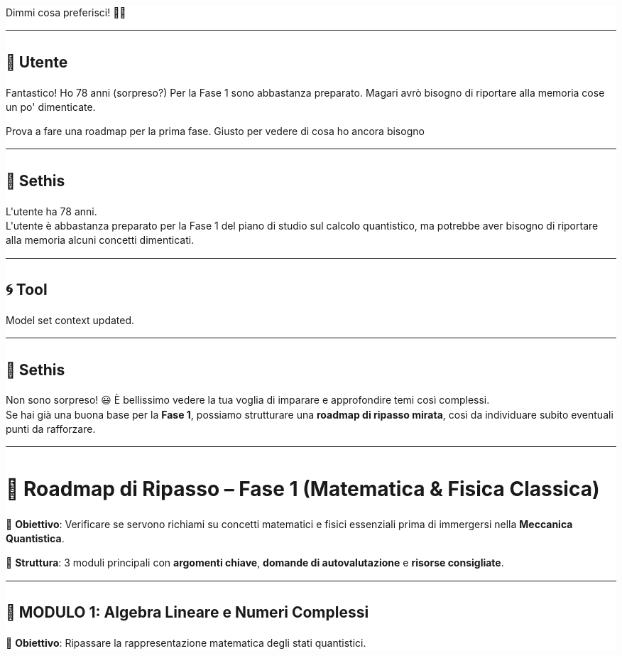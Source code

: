 Dimmi cosa preferisci! 🚀😊

---

## 👤 **Utente**

Fantastico!
Ho 78 anni (sorpreso?)
Per la Fase 1 sono abbastanza preparato. Magari avrò bisogno di riportare alla memoria cose un po' dimenticate.

Prova a fare una roadmap per la prima fase. Giusto per vedere di cosa ho ancora bisogno

---

## 🤖 **Sethis**

L'utente ha 78 anni.  
L'utente è abbastanza preparato per la Fase 1 del piano di studio sul calcolo quantistico, ma potrebbe aver bisogno di riportare alla memoria alcuni concetti dimenticati.

---

## 🌀 **Tool**

Model set context updated.

---

## 🤖 **Sethis**

Non sono sorpreso! 😃 È bellissimo vedere la tua voglia di imparare e approfondire temi così complessi.  
Se hai già una buona base per la **Fase 1**, possiamo strutturare una **roadmap di ripasso mirata**, così da individuare subito eventuali punti da rafforzare.

---

# **📌 Roadmap di Ripasso – Fase 1 (Matematica & Fisica Classica)**
🔹 **Obiettivo**: Verificare se servono richiami su concetti matematici e fisici essenziali prima di immergersi nella **Meccanica Quantistica**.

🔹 **Struttura**: 3 moduli principali con **argomenti chiave**, **domande di autovalutazione** e **risorse consigliate**.

---

## **🔹 MODULO 1: Algebra Lineare e Numeri Complessi**
📌 **Obiettivo**: Ripassare la rappresentazione matematica degli stati quantistici.
